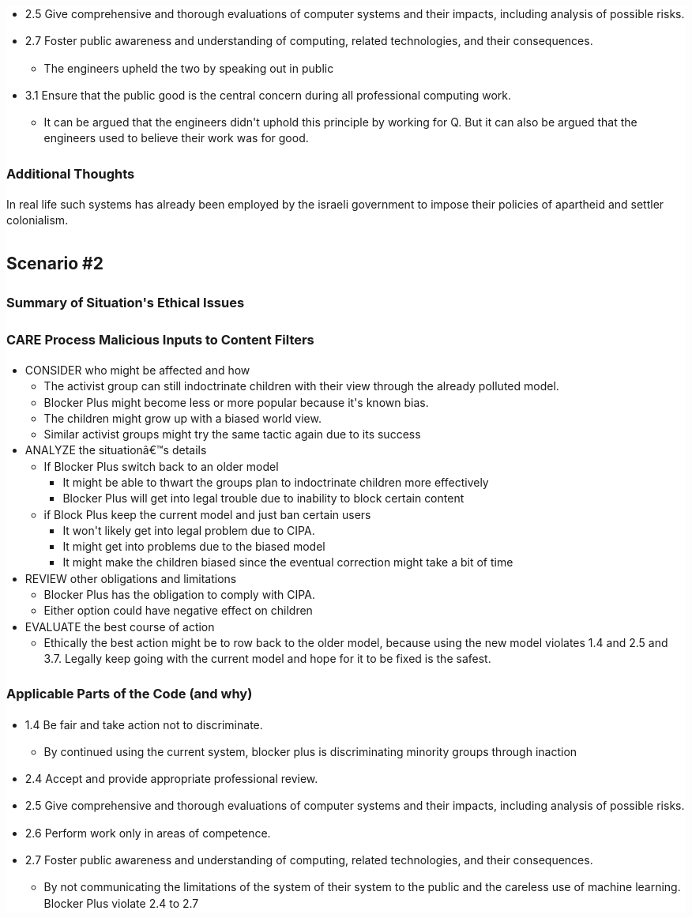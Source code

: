 * 2.5 Give comprehensive and thorough evaluations of computer systems and their impacts, including analysis of possible risks.
* 2.7 Foster public awareness and understanding of computing, related technologies, and their consequences.
  * The engineers upheld the two by speaking out in public

* 3.1 Ensure that the public good is the central concern during all professional computing work.
  * It can be argued that the engineers didn't uphold this principle by working for Q. But it can
also be argued that the engineers used to believe their work was for good.


### Additional Thoughts
In real life such systems has already been employed by the israeli government to impose their policies
of apartheid and settler colonialism.


## Scenario #2

### Summary of Situation's Ethical Issues


### CARE Process Malicious Inputs to Content Filters

* CONSIDER who might be affected and how
  * The activist group can still indoctrinate children with their view through the already polluted
  model.
  * Blocker Plus might become less or more popular because it's known bias.
  * The children might grow up with a biased world view.
  * Similar activist groups might try the same tactic again due to its success 
* ANALYZE the situationâ€™s details
  * If Blocker Plus switch back to an older model
    * It might be able to thwart the groups plan to indoctrinate children more effectively
    * Blocker Plus will get into legal trouble due to inability to block certain content
  * if Block Plus keep the current model and just ban certain users
    * It won't likely get into legal problem due to CIPA.
    * It might get into problems due to the biased model
    * It might make the children biased since the eventual correction might take a bit of time
* REVIEW other obligations and limitations
  * Blocker Plus has the obligation to comply with CIPA.
  * Either option could have negative effect on children
* EVALUATE the best course of action
  * Ethically the best action might be to row back to the older model, because using the new model 
violates 1.4 and 2.5 and 3.7. Legally keep going with the current model and hope for it to be fixed
is the safest.

### Applicable Parts of the Code (and why)

* 1.4 Be fair and take action not to discriminate. 
  * By continued using the current system, blocker plus is discriminating minority groups through
inaction

* 2.4 Accept and provide appropriate professional review.
* 2.5 Give comprehensive and thorough evaluations of computer systems and their impacts, including analysis of possible risks.
* 2.6 Perform work only in areas of competence.
* 2.7 Foster public awareness and understanding of computing, related technologies, and their consequences.
  * By not communicating the limitations of the system of their system to the public and the 
  careless use of machine learning. Blocker Plus violate 2.4 to 2.7
